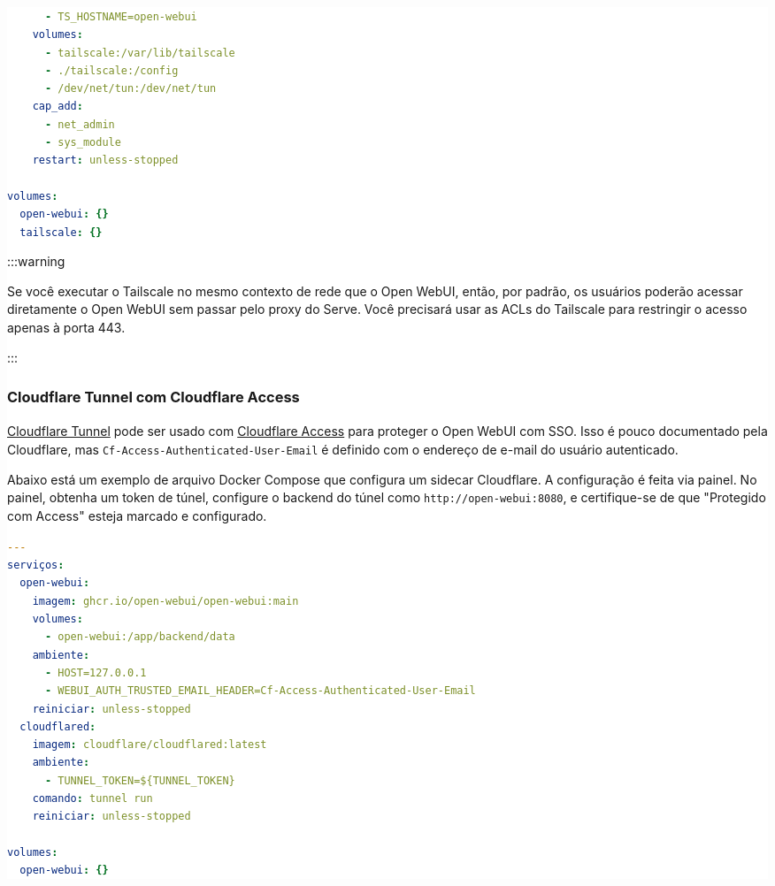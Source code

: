 ```yaml title="docker-compose.yaml"
      - TS_HOSTNAME=open-webui
    volumes:
      - tailscale:/var/lib/tailscale
      - ./tailscale:/config
      - /dev/net/tun:/dev/net/tun
    cap_add:
      - net_admin
      - sys_module
    restart: unless-stopped

volumes:
  open-webui: {}
  tailscale: {}
```

:::warning

Se você executar o Tailscale no mesmo contexto de rede que o Open WebUI, então, por padrão, os usuários poderão acessar diretamente o Open WebUI sem passar pelo proxy do Serve.
Você precisará usar as ACLs do Tailscale para restringir o acesso apenas à porta 443.

:::

### Cloudflare Tunnel com Cloudflare Access

[Cloudflare Tunnel](https://developers.cloudflare.com/cloudflare-one/connections/connect-networks/get-started/create-remote-tunnel/) pode ser usado com [Cloudflare Access](https://developers.cloudflare.com/cloudflare-one/policies/access/) para proteger o Open WebUI com SSO.
Isso é pouco documentado pela Cloudflare, mas `Cf-Access-Authenticated-User-Email` é definido com o endereço de e-mail do usuário autenticado.

Abaixo está um exemplo de arquivo Docker Compose que configura um sidecar Cloudflare.
A configuração é feita via painel.
No painel, obtenha um token de túnel, configure o backend do túnel como `http://open-webui:8080`, e certifique-se de que "Protegido com Access" esteja marcado e configurado.

```yaml title="docker-compose.yaml"
---
serviços:
  open-webui:
    imagem: ghcr.io/open-webui/open-webui:main
    volumes:
      - open-webui:/app/backend/data
    ambiente:
      - HOST=127.0.0.1
      - WEBUI_AUTH_TRUSTED_EMAIL_HEADER=Cf-Access-Authenticated-User-Email
    reiniciar: unless-stopped
  cloudflared:
    imagem: cloudflare/cloudflared:latest
    ambiente:
      - TUNNEL_TOKEN=${TUNNEL_TOKEN}
    comando: tunnel run
    reiniciar: unless-stopped

volumes:
  open-webui: {}

```
